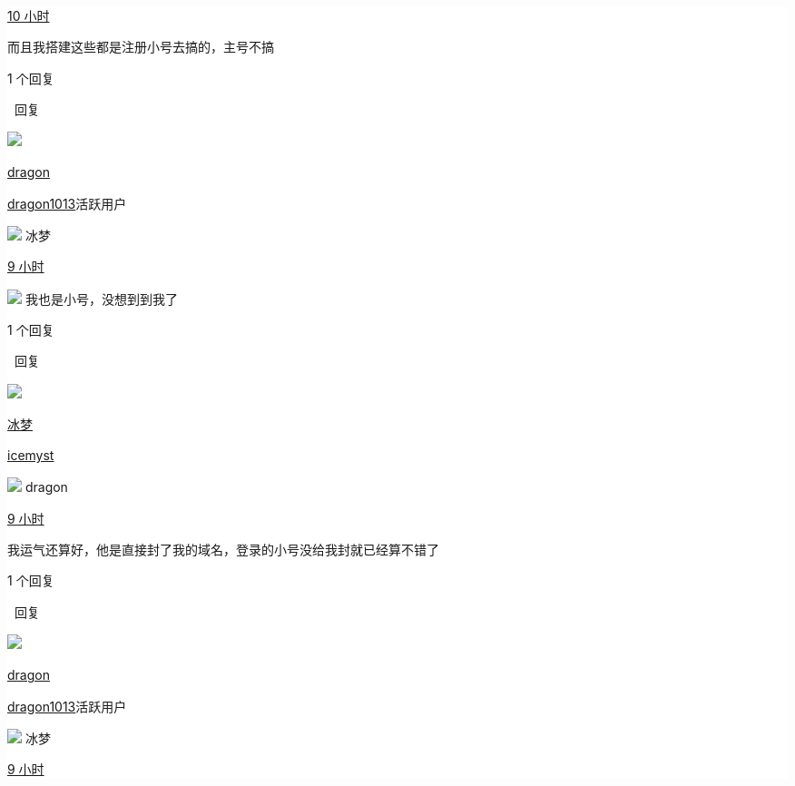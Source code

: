 [10 小时](/t/topic/754497/11?u=niyan2025 "发布日期")

而且我搭建这些都是注册小号去搞的，主号不搞

  

1 个回复

​ ​ 回复

[![](https://linux.do/user_avatar/linux.do/dragon1013/96/598381_2.png)
](/u/dragon1013)

[dragon](/u/dragon1013)

[dragon1013](/u/dragon1013)活跃用户

 ![](https://linux.do/user_avatar/linux.do/icemyst/48/571471_2.png)
 冰梦

[9 小时](/t/topic/754497/12?u=niyan2025 "发布日期")

![](https://linux.do/uploads/default/original/3X/2/e/2e09f3a3c7b27eacbabe9e9614b06b88d5b06343.png?v=14)
我也是小号，没想到到我了

  

1 个回复

​ ​ 回复

[![](https://linux.do/user_avatar/linux.do/icemyst/96/571471_2.png)
](/u/icemyst)

[冰梦](/u/icemyst)

[icemyst](/u/icemyst)

 ![](https://linux.do/user_avatar/linux.do/dragon1013/48/598381_2.png)
 dragon

[9 小时](/t/topic/754497/13?u=niyan2025 "发布日期")

我运气还算好，他是直接封了我的域名，登录的小号没给我封就已经算不错了

  

1 个回复

​ ​ 回复

[![](https://linux.do/user_avatar/linux.do/dragon1013/96/598381_2.png)
](/u/dragon1013)

[dragon](/u/dragon1013)

[dragon1013](/u/dragon1013)活跃用户

 ![](https://linux.do/user_avatar/linux.do/icemyst/48/571471_2.png)
 冰梦

[9 小时](/t/topic/754497/14?u=niyan2025 "发布日期")
